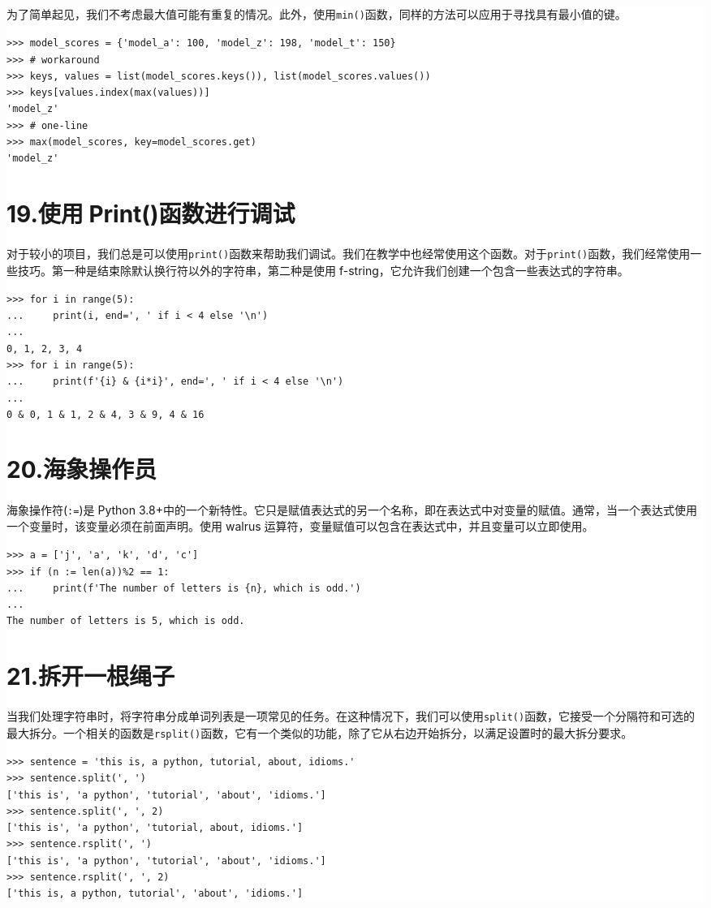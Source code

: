 为了简单起见，我们不考虑最大值可能有重复的情况。此外，使用`min()`函数，同样的方法可以应用于寻找具有最小值的键。

```
>>> model_scores = {'model_a': 100, 'model_z': 198, 'model_t': 150}
>>> # workaround
>>> keys, values = list(model_scores.keys()), list(model_scores.values())
>>> keys[values.index(max(values))]
'model_z'
>>> # one-line
>>> max(model_scores, key=model_scores.get)
'model_z'
```

# 19.使用 Print()函数进行调试

对于较小的项目，我们总是可以使用`print()`函数来帮助我们调试。我们在教学中也经常使用这个函数。对于`print()`函数，我们经常使用一些技巧。第一种是结束除默认换行符以外的字符串，第二种是使用 f-string，它允许我们创建一个包含一些表达式的字符串。

```
>>> for i in range(5):
...     print(i, end=', ' if i < 4 else '\n')
... 
0, 1, 2, 3, 4
>>> for i in range(5):
...     print(f'{i} & {i*i}', end=', ' if i < 4 else '\n')
... 
0 & 0, 1 & 1, 2 & 4, 3 & 9, 4 & 16
```

# 20.海象操作员

海象操作符(`:=`)是 Python 3.8+中的一个新特性。它只是赋值表达式的另一个名称，即在表达式中对变量的赋值。通常，当一个表达式使用一个变量时，该变量必须在前面声明。使用 walrus 运算符，变量赋值可以包含在表达式中，并且变量可以立即使用。

```
>>> a = ['j', 'a', 'k', 'd', 'c']
>>> if (n := len(a))%2 == 1:
...     print(f'The number of letters is {n}, which is odd.')
...
The number of letters is 5, which is odd.
```

# 21.拆开一根绳子

当我们处理字符串时，将字符串分成单词列表是一项常见的任务。在这种情况下，我们可以使用`split()`函数，它接受一个分隔符和可选的最大拆分。一个相关的函数是`rsplit()`函数，它有一个类似的功能，除了它从右边开始拆分，以满足设置时的最大拆分要求。

```
>>> sentence = 'this is, a python, tutorial, about, idioms.'
>>> sentence.split(', ')
['this is', 'a python', 'tutorial', 'about', 'idioms.']
>>> sentence.split(', ', 2)
['this is', 'a python', 'tutorial, about, idioms.']
>>> sentence.rsplit(', ')
['this is', 'a python', 'tutorial', 'about', 'idioms.']
>>> sentence.rsplit(', ', 2)
['this is, a python, tutorial', 'about', 'idioms.']
```
